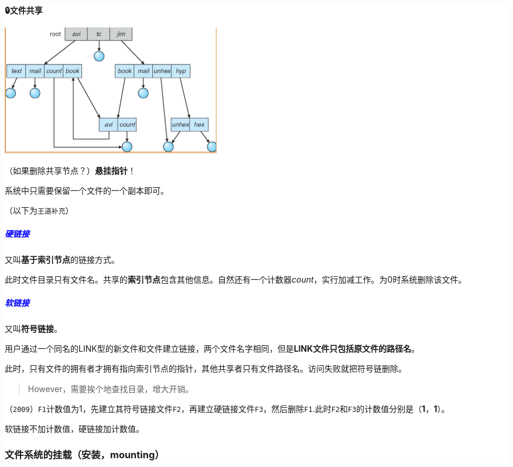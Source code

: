 

#### 🔒文件共享

<img src="image/file_system/directory_02.png" style="zoom:50%;" />

（如果删除共享节点？）**悬挂指针**！

系统中只需要保留一个文件的一个副本即可。

（以下为`王道补充`）

##### <font color = blue><B>硬链接</B></font>

又叫**基于索引节点**的链接方式。

此时文件目录只有文件名。共享的**索引节点**包含其他信息。自然还有一个计数器$count$，实行加减工作。为0时系统删除该文件。

##### <font color = blue><B>软链接</B></font>

又叫**符号链接**。

用户通过一个同名的LINK型的新文件和文件建立链接，两个文件名字相同，但是**LINK文件只包括原文件的路径名**。

此时，只有文件的拥有者才拥有指向索引节点的指针，其他共享者只有文件路径名。访问失败就把符号链删除。

> However，需要挨个地查找目录，增大开销。

（`2009`）`F1`计数值为1，先建立其符号链接文件`F2`，再建立硬链接文件`F3`，然后删除`F1`.此时`F2`和`F3`的计数值分别是（**1**，**1**）。

软链接不加计数值，硬链接加计数值。



### 文件系统的挂载（安装，mounting）

